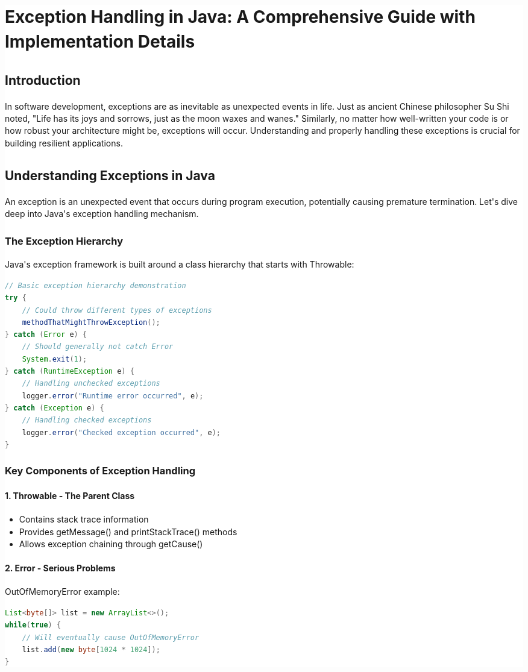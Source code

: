 # Exception Handling in Java: A Comprehensive Guide with Implementation Details

## Introduction
In software development, exceptions are as inevitable as unexpected events in life. Just as ancient Chinese philosopher Su Shi noted, "Life has its joys and sorrows, just as the moon waxes and wanes." Similarly, no matter how well-written your code is or how robust your architecture might be, exceptions will occur. Understanding and properly handling these exceptions is crucial for building resilient applications.

## Understanding Exceptions in Java
An exception is an unexpected event that occurs during program execution, potentially causing premature termination. Let's dive deep into Java's exception handling mechanism.

### The Exception Hierarchy
Java's exception framework is built around a class hierarchy that starts with Throwable:

```java
// Basic exception hierarchy demonstration
try {
    // Could throw different types of exceptions
    methodThatMightThrowException();
} catch (Error e) {
    // Should generally not catch Error
    System.exit(1);
} catch (RuntimeException e) {
    // Handling unchecked exceptions
    logger.error("Runtime error occurred", e);
} catch (Exception e) {
    // Handling checked exceptions
    logger.error("Checked exception occurred", e);
}
```

### Key Components of Exception Handling

#### 1. Throwable - The Parent Class
- Contains stack trace information
- Provides getMessage() and printStackTrace() methods
- Allows exception chaining through getCause()

#### 2. Error - Serious Problems
OutOfMemoryError example:
```java
List<byte[]> list = new ArrayList<>();
while(true) {
    // Will eventually cause OutOfMemoryError
    list.add(new byte[1024 * 1024]);
}
```
